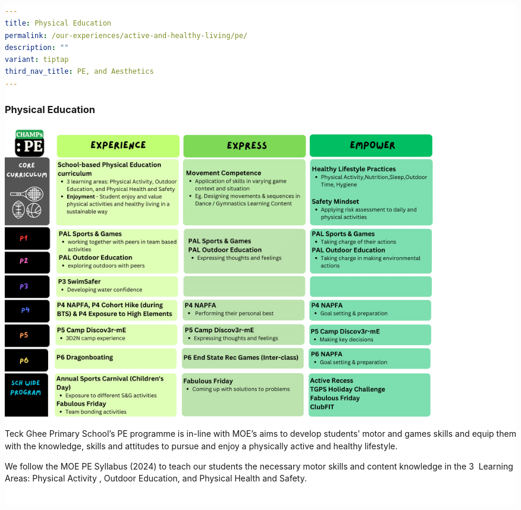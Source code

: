 ```yaml
---
title: Physical Education
permalink: /our-experiences/active-and-healthy-living/pe/
description: ""
variant: tiptap
third_nav_title: PE, and Aesthetics
---
```

<h3><strong>Physical Education</strong></h3>
<h4></h4>
<div class="isomer-image-wrapper">
<img style="width: 100%" height="auto" width="100%" alt="" src="/images/Champs 2024/5_PE.png">
</div>
<p></p>
<p>Teck Ghee Primary School’s PE programme is in-line with MOE’s aims to
develop students’ motor and games skills and equip them with the knowledge,
skills and attitudes to pursue and enjoy a physically active and healthy
lifestyle.</p>
<p>We follow the MOE PE Syllabus (2024) to teach our students the necessary
motor skills and content knowledge in the 3&nbsp; Learning Areas: Physical
Activity , Outdoor Education, and Physical Health and Safety.</p>
<p>
<br>
</p>